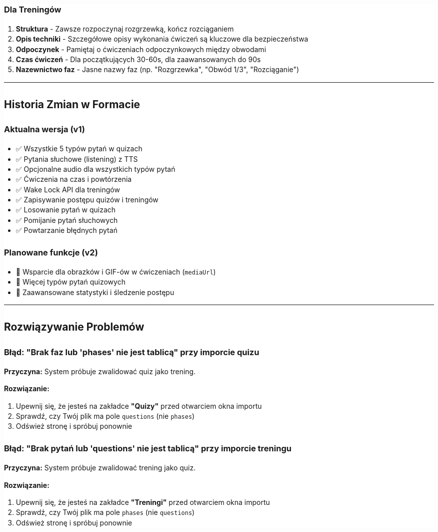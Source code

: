 ### Dla Treningów  
1. **Struktura** - Zawsze rozpoczynaj rozgrzewką, kończ rozciąganiem
2. **Opis techniki** - Szczegółowe opisy wykonania ćwiczeń są kluczowe dla bezpieczeństwa
3. **Odpoczynek** - Pamiętaj o ćwiczeniach odpoczynkowych między obwodami
4. **Czas ćwiczeń** - Dla początkujących 30-60s, dla zaawansowanych do 90s
5. **Nazewnictwo faz** - Jasne nazwy faz (np. "Rozgrzewka", "Obwód 1/3", "Rozciąganie")

---

## Historia Zmian w Formacie

### Aktualna wersja (v1)
- ✅ Wszystkie 5 typów pytań w quizach
- ✅ Pytania słuchowe (listening) z TTS
- ✅ Opcjonalne audio dla wszystkich typów pytań
- ✅ Ćwiczenia na czas i powtórzenia
- ✅ Wake Lock API dla treningów
- ✅ Zapisywanie postępu quizów i treningów
- ✅ Losowanie pytań w quizach
- ✅ Pomijanie pytań słuchowych
- ✅ Powtarzanie błędnych pytań

### Planowane funkcje (v2)
- 🔄 Wsparcie dla obrazków i GIF-ów w ćwiczeniach (`mediaUrl`)
- 🔄 Więcej typów pytań quizowych
- 🔄 Zaawansowane statystyki i śledzenie postępu

---

## Rozwiązywanie Problemów

### Błąd: "Brak faz lub 'phases' nie jest tablicą" przy imporcie quizu

**Przyczyna:** System próbuje zwalidować quiz jako trening.

**Rozwiązanie:** 
1. Upewnij się, że jesteś na zakładce **"Quizy"** przed otwarciem okna importu
2. Sprawdź, czy Twój plik ma pole `questions` (nie `phases`)
3. Odśwież stronę i spróbuj ponownie

### Błąd: "Brak pytań lub 'questions' nie jest tablicą" przy imporcie treningu

**Przyczyna:** System próbuje zwalidować trening jako quiz.

**Rozwiązanie:**
1. Upewnij się, że jesteś na zakładce **"Treningi"** przed otwarciem okna importu
2. Sprawdź, czy Twój plik ma pole `phases` (nie `questions`)
3. Odśwież stronę i spróbuj ponownie
